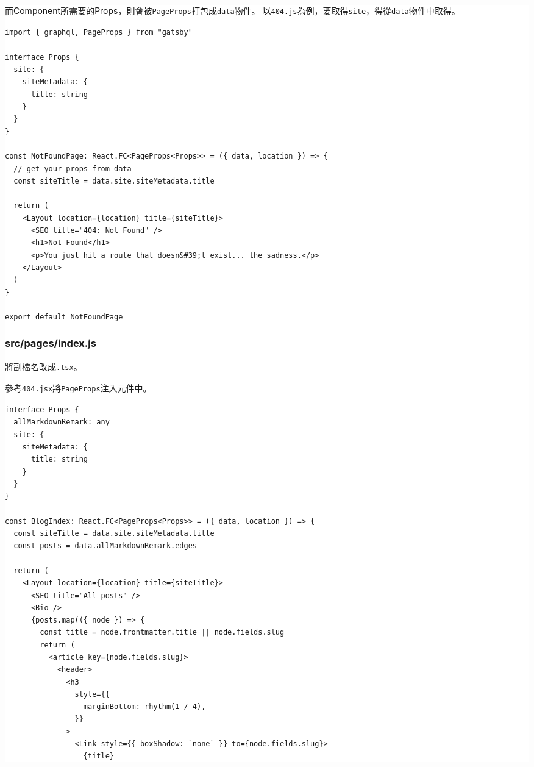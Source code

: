 而Component所需要的Props，則會被`PageProps`打包成`data`物件。
以`404.js`為例，要取得`site`，得從`data`物件中取得。

```tsx{4-8,11,13}
import { graphql, PageProps } from "gatsby"

interface Props {
  site: {
    siteMetadata: {
      title: string
    }
  }
}

const NotFoundPage: React.FC<PageProps<Props>> = ({ data, location }) => {
  // get your props from data
  const siteTitle = data.site.siteMetadata.title

  return (
    <Layout location={location} title={siteTitle}>
      <SEO title="404: Not Found" />
      <h1>Not Found</h1>
      <p>You just hit a route that doesn&#39;t exist... the sadness.</p>
    </Layout>
  )
}

export default NotFoundPage
```

### src/pages/index.js
將副檔名改成`.tsx`。

參考`404.jsx`將`PageProps`注入元件中。

```tsx{1-8,10-12}
interface Props {
  allMarkdownRemark: any
  site: {
    siteMetadata: {
      title: string
    }
  }
}

const BlogIndex: React.FC<PageProps<Props>> = ({ data, location }) => {
  const siteTitle = data.site.siteMetadata.title
  const posts = data.allMarkdownRemark.edges

  return (
    <Layout location={location} title={siteTitle}>
      <SEO title="All posts" />
      <Bio />
      {posts.map(({ node }) => {
        const title = node.frontmatter.title || node.fields.slug
        return (
          <article key={node.fields.slug}>
            <header>
              <h3
                style={{
                  marginBottom: rhythm(1 / 4),
                }}
              >
                <Link style={{ boxShadow: `none` }} to={node.fields.slug}>
                  {title}
```